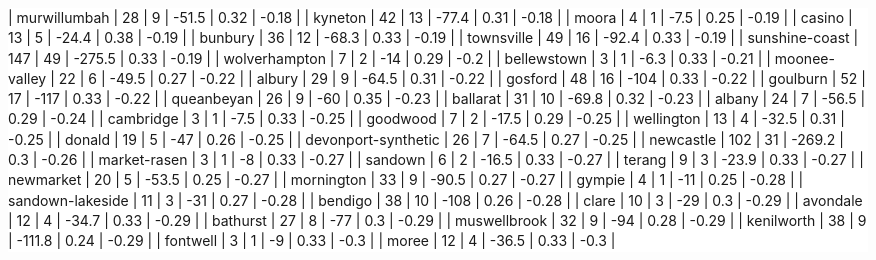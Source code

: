 | murwillumbah               |     28 |      9 |    -51.5 | 0.32 | -0.18 |
| kyneton                    |     42 |     13 |    -77.4 | 0.31 | -0.18 |
| moora                      |      4 |      1 |     -7.5 | 0.25 | -0.19 |
| casino                     |     13 |      5 |    -24.4 | 0.38 | -0.19 |
| bunbury                    |     36 |     12 |    -68.3 | 0.33 | -0.19 |
| townsville                 |     49 |     16 |    -92.4 | 0.33 | -0.19 |
| sunshine-coast             |    147 |     49 |   -275.5 | 0.33 | -0.19 |
| wolverhampton              |      7 |      2 |    -14   | 0.29 | -0.2  |
| bellewstown                |      3 |      1 |     -6.3 | 0.33 | -0.21 |
| moonee-valley              |     22 |      6 |    -49.5 | 0.27 | -0.22 |
| albury                     |     29 |      9 |    -64.5 | 0.31 | -0.22 |
| gosford                    |     48 |     16 |   -104   | 0.33 | -0.22 |
| goulburn                   |     52 |     17 |   -117   | 0.33 | -0.22 |
| queanbeyan                 |     26 |      9 |    -60   | 0.35 | -0.23 |
| ballarat                   |     31 |     10 |    -69.8 | 0.32 | -0.23 |
| albany                     |     24 |      7 |    -56.5 | 0.29 | -0.24 |
| cambridge                  |      3 |      1 |     -7.5 | 0.33 | -0.25 |
| goodwood                   |      7 |      2 |    -17.5 | 0.29 | -0.25 |
| wellington                 |     13 |      4 |    -32.5 | 0.31 | -0.25 |
| donald                     |     19 |      5 |    -47   | 0.26 | -0.25 |
| devonport-synthetic        |     26 |      7 |    -64.5 | 0.27 | -0.25 |
| newcastle                  |    102 |     31 |   -269.2 | 0.3  | -0.26 |
| market-rasen               |      3 |      1 |     -8   | 0.33 | -0.27 |
| sandown                    |      6 |      2 |    -16.5 | 0.33 | -0.27 |
| terang                     |      9 |      3 |    -23.9 | 0.33 | -0.27 |
| newmarket                  |     20 |      5 |    -53.5 | 0.25 | -0.27 |
| mornington                 |     33 |      9 |    -90.5 | 0.27 | -0.27 |
| gympie                     |      4 |      1 |    -11   | 0.25 | -0.28 |
| sandown-lakeside           |     11 |      3 |    -31   | 0.27 | -0.28 |
| bendigo                    |     38 |     10 |   -108   | 0.26 | -0.28 |
| clare                      |     10 |      3 |    -29   | 0.3  | -0.29 |
| avondale                   |     12 |      4 |    -34.7 | 0.33 | -0.29 |
| bathurst                   |     27 |      8 |    -77   | 0.3  | -0.29 |
| muswellbrook               |     32 |      9 |    -94   | 0.28 | -0.29 |
| kenilworth                 |     38 |      9 |   -111.8 | 0.24 | -0.29 |
| fontwell                   |      3 |      1 |     -9   | 0.33 | -0.3  |
| moree                      |     12 |      4 |    -36.5 | 0.33 | -0.3  |